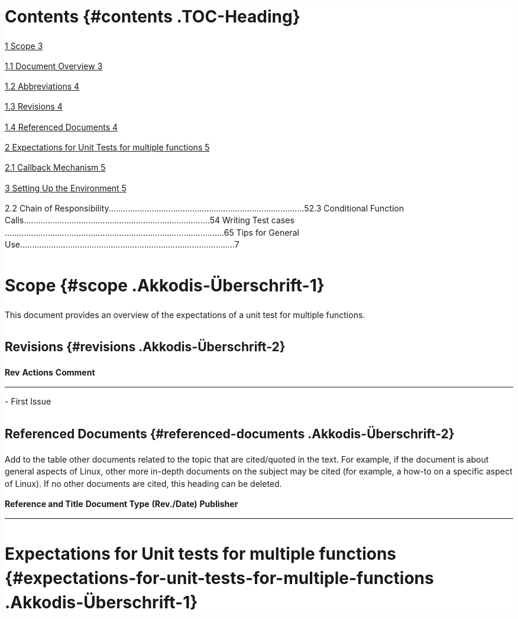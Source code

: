 **Contents** {#contents .TOC-Heading}
============

[1 Scope 3](#scope)

[1.1 Document Overview 3](#_Toc154755256)

[1.2 Abbreviations 4](#_Toc154755257)

[1.3 Revisions 4](#revisions)

[1.4 Referenced Documents 4](#referenced-documents)

[2 Expectations for Unit Tests for multiple functions 5](#_Toc154755260)

[2.1 Callback Mechanism 5](#_Toc154755261)

[3 Setting Up the Environment 5](#_Toc154755263)

2.2 Chain of
Responsibility..................................................................................52.3
Conditional Function
Calls..............................................................................54
Writing Test cases
............................................................................................65
Tips for General
Use..........................................................................................7

Scope {#scope .Akkodis-Überschrift-1}
=====

This document provides an overview of the expectations of a unit test
for multiple functions.

Revisions {#revisions .Akkodis-Überschrift-2}
---------

  **Rev**   **Actions**   **Comment**
  --------- ------------- -------------
  \-        First Issue   
                          

Referenced Documents {#referenced-documents .Akkodis-Überschrift-2}
--------------------

Add to the table other documents related to the topic that are
cited/quoted in the text. For example, if the document is about general
aspects of Linux, other more in-depth documents on the subject may be
cited (for example, a how-to on a specific aspect of Linux). If no other
documents are cited, this heading can be deleted.

  **Reference and Title**   **Document Type**   **(Rev./Date)**   **Publisher**
  ------------------------- ------------------- ----------------- ---------------
                                                                  
                                                                  

Expectations for Unit tests for multiple functions {#expectations-for-unit-tests-for-multiple-functions .Akkodis-Überschrift-1}
==================================================
